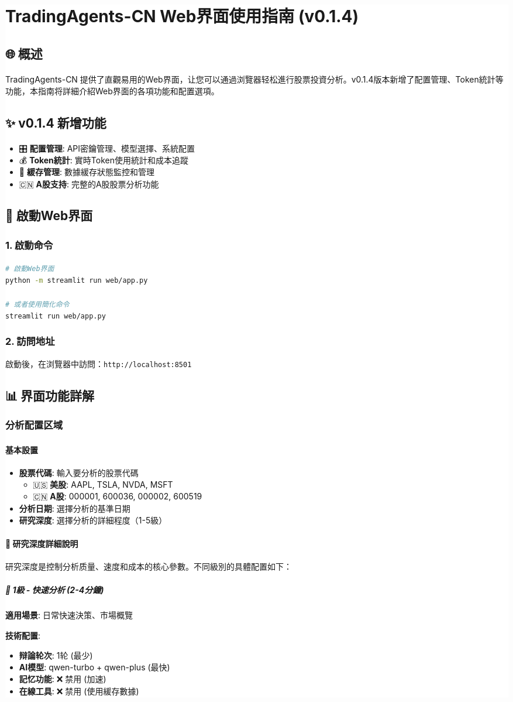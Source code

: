 # TradingAgents-CN Web界面使用指南 (v0.1.4)

## 🌐 概述

TradingAgents-CN 提供了直觀易用的Web界面，让您可以通過浏覽器轻松進行股票投資分析。v0.1.4版本新增了配置管理、Token統計等功能，本指南将詳細介紹Web界面的各項功能和配置選項。

## ✨ v0.1.4 新增功能

- 🎛️ **配置管理**: API密鑰管理、模型選擇、系統配置
- 💰 **Token統計**: 實時Token使用統計和成本追蹤
- 💾 **緩存管理**: 數據緩存狀態監控和管理
- 🇨🇳 **A股支持**: 完整的A股股票分析功能

## 🚀 啟動Web界面

### 1. 啟動命令
```bash
# 啟動Web界面
python -m streamlit run web/app.py

# 或者使用簡化命令
streamlit run web/app.py
```

### 2. 訪問地址
啟動後，在浏覽器中訪問：`http://localhost:8501`

## 📊 界面功能詳解

### 分析配置区域

#### 基本設置
- **股票代碼**: 輸入要分析的股票代碼
  - 🇺🇸 **美股**: AAPL, TSLA, NVDA, MSFT
  - 🇨🇳 **A股**: 000001, 600036, 000002, 600519
- **分析日期**: 選擇分析的基準日期
- **研究深度**: 選擇分析的詳細程度（1-5級）

#### 🎯 研究深度詳細說明

研究深度是控制分析质量、速度和成本的核心參數。不同級別的具體配置如下：

##### 🚀 1級 - 快速分析 (2-4分鐘)
**適用場景**: 日常快速決策、市場概覽

**技術配置**:
- **辩論轮次**: 1轮 (最少)
- **AI模型**: qwen-turbo + qwen-plus (最快)
- **記忆功能**: ❌ 禁用 (加速)
- **在線工具**: ❌ 禁用 (使用緩存數據)
